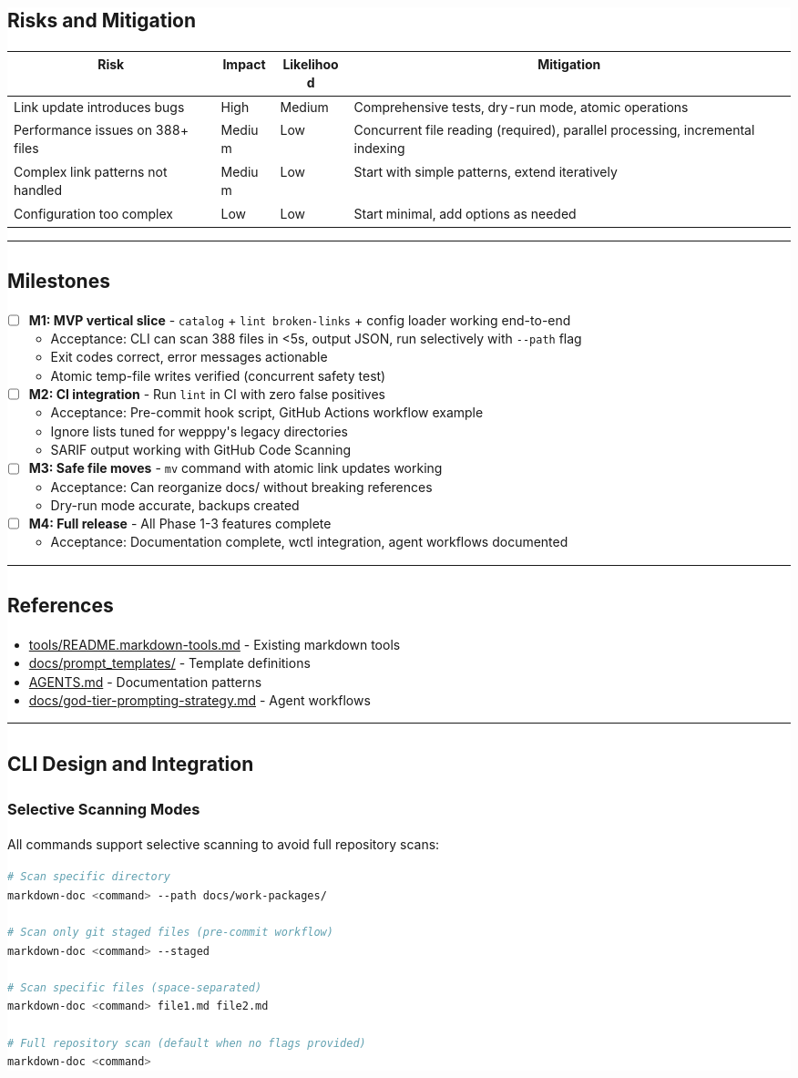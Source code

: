 
## Risks and Mitigation

| Risk | Impact | Likelihood | Mitigation |
|------|--------|------------|------------|
| Link update introduces bugs | High | Medium | Comprehensive tests, dry-run mode, atomic operations |
| Performance issues on 388+ files | Medium | Low | Concurrent file reading (required), parallel processing, incremental indexing |
| Complex link patterns not handled | Medium | Low | Start with simple patterns, extend iteratively |
| Configuration too complex | Low | Low | Start minimal, add options as needed |

---

## Milestones

- [ ] **M1: MVP vertical slice** - `catalog` + `lint broken-links` + config loader working end-to-end
  - Acceptance: CLI can scan 388 files in <5s, output JSON, run selectively with `--path` flag
  - Exit codes correct, error messages actionable
  - Atomic temp-file writes verified (concurrent safety test)
- [ ] **M2: CI integration** - Run `lint` in CI with zero false positives
  - Acceptance: Pre-commit hook script, GitHub Actions workflow example
  - Ignore lists tuned for wepppy's legacy directories
  - SARIF output working with GitHub Code Scanning
- [ ] **M3: Safe file moves** - `mv` command with atomic link updates working
  - Acceptance: Can reorganize docs/ without breaking references
  - Dry-run mode accurate, backups created
- [ ] **M4: Full release** - All Phase 1-3 features complete
  - Acceptance: Documentation complete, wctl integration, agent workflows documented

---

## References

- [tools/README.markdown-tools.md](../../tools/README.markdown-tools.md) - Existing markdown tools
- [docs/prompt_templates/](../../prompt_templates/) - Template definitions
- [AGENTS.md](../../../AGENTS.md) - Documentation patterns
- [docs/god-tier-prompting-strategy.md](../../god-tier-prompting-strategy.md) - Agent workflows

---

## CLI Design and Integration

### Selective Scanning Modes

All commands support selective scanning to avoid full repository scans:

```bash
# Scan specific directory
markdown-doc <command> --path docs/work-packages/

# Scan only git staged files (pre-commit workflow)
markdown-doc <command> --staged

# Scan specific files (space-separated)
markdown-doc <command> file1.md file2.md

# Full repository scan (default when no flags provided)
markdown-doc <command>
```
